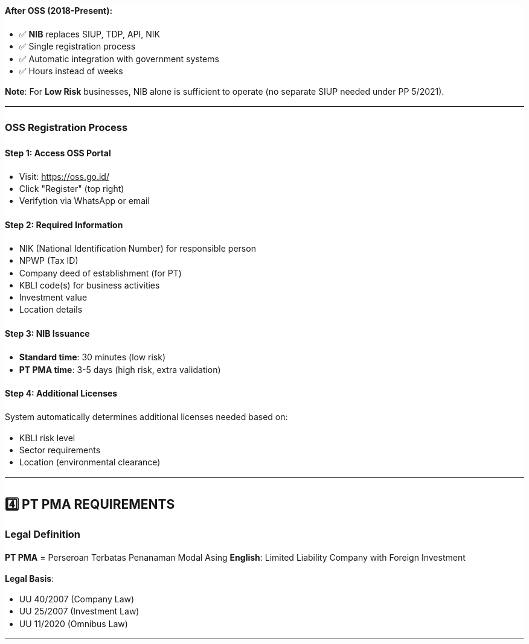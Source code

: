 #### **After OSS (2018-Present)**:
- ✅ **NIB** replaces SIUP, TDP, API, NIK
- ✅ Single registration process
- ✅ Automatic integration with government systems
- ✅ Hours instead of weeks

**Note**: For **Low Risk** businesses, NIB alone is sufficient to operate (no separate SIUP needed under PP 5/2021).

---

### **OSS Registration Process**

#### **Step 1: Access OSS Portal**
- Visit: https://oss.go.id/
- Click "Register" (top right)
- Verifytion via WhatsApp or email

#### **Step 2: Required Information**
- NIK (National Identification Number) for responsible person
- NPWP (Tax ID)
- Company deed of establishment (for PT)
- KBLI code(s) for business activities
- Investment value
- Location details

#### **Step 3: NIB Issuance**
- **Standard time**: 30 minutes (low risk)
- **PT PMA time**: 3-5 days (high risk, extra validation)

#### **Step 4: Additional Licenses**
System automatically determines additional licenses needed based on:
- KBLI risk level
- Sector requirements
- Location (environmental clearance)

---

## 4️⃣ PT PMA REQUIREMENTS

### **Legal Definition**

**PT PMA** = Perseroan Terbatas Penanaman Modal Asing
**English**: Limited Liability Company with Foreign Investment

**Legal Basis**:
- UU 40/2007 (Company Law)
- UU 25/2007 (Investment Law)
- UU 11/2020 (Omnibus Law)

---
